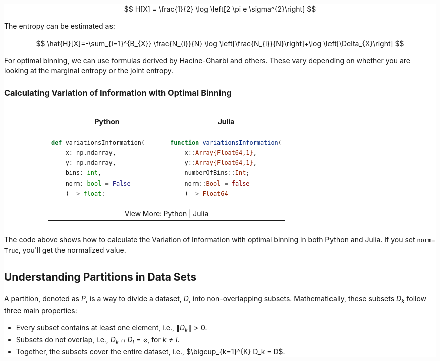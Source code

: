$$
H[X] = \frac{1}{2} \log \left[2 \pi e \sigma^{2}\right]
$$

The entropy can be estimated as:

$$
\hat{H}[X]=-\sum_{i=1}^{B_{X}} \frac{N_{i}}{N} \log \left[\frac{N_{i}}{N}\right]+\log \left[\Delta_{X}\right]
$$

For optimal binning, we can use formulas derived by Hacine-Gharbi and others. These vary depending on whether you are looking at the marginal entropy or the joint entropy.

### Calculating Variation of Information with Optimal Binning

<div style="display: flex; justify-content: center;"><table style="width:80%"><tr><th style="width:50%; text-align: center">Python</th><th style="width:50%; text-align: center">Julia</th></tr><tr><td style="border: 1px solid transparent">

```python
def variationsInformation(
    x: np.ndarray,
    y: np.ndarray,
    bins: int,
    norm: bool = False
    ) -> float:
```
</td><td style="border: 1px solid transparent">

```julia
function variationsInformation(
    x::Array{Float64,1},
    y::Array{Float64,1},
    numberOfBins::Int;
    norm::Bool = false
    ) -> Float64
```
</td></tr><tr><td colspan="2" style="text-align: center">View More: <a href="https://www.github.com/risklabai/RiskLabAI.py">Python</a> | <a href="https://www.github.com/risklabai/RiskLabAI.jl">Julia</a></td></tr></table></div>

The code above shows how to calculate the Variation of Information with optimal binning in both Python and Julia. If you set `norm=True`, you'll get the normalized value.

## Understanding Partitions in Data Sets

A partition, denoted as $P$, is a way to divide a dataset, $D$, into non-overlapping subsets. Mathematically, these subsets $D_k$ follow three main properties:

- Every subset contains at least one element, i.e., $\|D_k\| > 0$.
- Subsets do not overlap, i.e., $D_k \cap D_l = \varnothing$, for $k \neq l$.
- Together, the subsets cover the entire dataset, i.e., $\bigcup_{k=1}^{K} D_k = D$.
